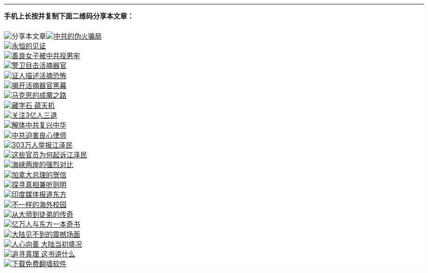 <hr>    <strong>手机上长按并复制下面二维码分享本文章：</strong><br><br><img src="http://www.szzd.org/v.php?action=qrcode&url=/gb/14/4/14/n4131301.md%231" title="分享本文章"></td><td valign=TOP><a href="/gb/16/1/21/n4622075.md?dfh#1" target="_blank"><img src="https://raw.githubusercontent.com/dblmwc380/djy/master/gb/300/wei-f1.jpg" title="中共的伪火骗局"  alt="中共的伪火骗局"></a><br><a href="https://github.com/dblmwc380/www/blob/master/README.md?dfh#9" target="_blank"><img src="https://raw.githubusercontent.com/dblmwc380/djy/master/gb/300/yong-h.jpg" title="永恒的见证"  alt="永恒的见证"></a><br><a href="/gb/13/9/29/n3974789.md?dfh#1" target="_blank"><img src="https://raw.githubusercontent.com/dblmwc380/djy/master/gb/300/shang-lnz.jpg" title="善良女子被中共投男牢"  alt="善良女子被中共投男牢"></a><br><a href="/gb/16/3/16/n4663449.md?dfh#1" target="_blank"><img src="https://raw.githubusercontent.com/dblmwc380/djy/master/gb/300/huo-z3.jpg" title="警卫目击活摘器官"  alt="警卫目击活摘器官"></a><br><a href="/gb/16/8/7/n8177641.md?dfh#1" target="_blank"><img src="https://raw.githubusercontent.com/dblmwc380/djy/master/gb/300/huo-z4.jpg" title="证人描述活摘恐怖"  alt="证人描述活摘恐怖"></a><br><a href="/gb/10/4/19/n2881569.md?dfh#1" target="_blank"><img src="https://raw.githubusercontent.com/dblmwc380/djy/master/gb/300/huo-z1.jpg" title="揭开活摘器官黑幕"  alt="揭开活摘器官黑幕"></a><br><a href="/gb/10/11/7/n3077476.md?dfh#1" target="_blank"><img src="https://raw.githubusercontent.com/dblmwc380/djy/master/gb/300/ma-ks.jpg" title="马克思的成魔之路"  alt="马克思的成魔之路"></a><br><a href="/gb/14/6/9/n4173977.md?dfh#1" target="_blank"><img src="https://raw.githubusercontent.com/dblmwc380/djy/master/gb/300/chang-zs.jpg" title="藏字石 蕴天机"  alt="藏字石 蕴天机"></a><br><a href="/gb/18/5/10/n10381511.md?dfh#1" target="_blank"><img src="https://raw.githubusercontent.com/dblmwc380/djy/master/gb/300/st1.jpg" title="关注3亿人三退"  alt="关注3亿人三退"></a><br><a href="/gb/18/3/21/n10237682.md?dfh#1" target="_blank"><img src="https://raw.githubusercontent.com/dblmwc380/djy/master/gb/300/jie-t.jpg" title="解体中共复兴中华"  alt="解体中共复兴中华"></a><br><a href="/gb/9/2/9/n2422991.md?dfh#1" target="_blank"><img src="https://raw.githubusercontent.com/dblmwc380/djy/master/gb/300/gao-zs.jpg" title="中共迫害良心律师"  alt="中共迫害良心律师"></a><br><a href="/gb/18/12/9/n10900044.md?dfh#1" target="_blank"><img src="https://raw.githubusercontent.com/dblmwc380/djy/master/gb/300/sj1.jpg" title="303万人举报江泽民"  alt="303万人举报江泽民"></a><br><a href="/gb/18/8/28/n10672014.md?dfh#1" target="_blank"><img src="https://raw.githubusercontent.com/dblmwc380/djy/master/gb/300/sj2.jpg" title="这些官员为何起诉江泽民"  alt="这些官员为何起诉江泽民"></a><br><a href="/gb/8/12/18/n2367165.md?dfh#1" target="_blank"><img src="https://raw.githubusercontent.com/dblmwc380/djy/master/gb/300/liangan.jpg" title="海峡两岸的强烈对比"  alt="海峡两岸的强烈对比"></a><br><a href="/gb/15/12/10/n4593139.md?dfh#1" target="_blank"><img src="https://raw.githubusercontent.com/dblmwc380/djy/master/gb/300/jia-ndzl.jpg" title="加拿大总理的贺信"  alt="加拿大总理的贺信"></a><br><a href="/gb/11/6/17/n3289382.md?dfh#1" target="_blank"><img src="https://raw.githubusercontent.com/dblmwc380/djy/master/gb/300/xiao-wd.jpg" title="探寻真相兼听则明"  alt="探寻真相兼听则明"></a><br><a href="/gb/18/10/27/n10812623.md?dfh#1" target="_blank"><img src="https://raw.githubusercontent.com/dblmwc380/djy/master/gb/300/yindu.jpg" title="印度媒体报道东方"  alt="印度媒体报道东方"></a><br><a href="/gb/18/6/9/n10469652.md?dfh#1" target="_blank"><img src="https://raw.githubusercontent.com/dblmwc380/djy/master/gb/300/xie-j.jpg" title="不一样的海外校园"  alt="不一样的海外校园"></a><br><a href="/gb/7/4/5/n1669415.md?dfh#1" target="_blank"><img src="https://raw.githubusercontent.com/dblmwc380/djy/master/gb/300/li-up.jpg" title="从大师到徒弟的传奇"  alt="从大师到徒弟的传奇"></a><br><a href="/gb/17/5/26/n9191512.md?dfh#1" target="_blank"><img src="https://raw.githubusercontent.com/dblmwc380/djy/master/gb/300/zfl2.jpg" title="亿万人与东方一本奇书"  alt="亿万人与东方一本奇书"></a><br><a href="/gb/13/11/27/n4020290.md?dfh#1" target="_blank"><img src="https://raw.githubusercontent.com/dblmwc380/djy/master/gb/300/zhen-h.jpg" title="大陆见不到的震撼场面"  alt="大陆见不到的震撼场面"></a><br><a href="/gb/15/7/17/n4482910.md?dfh#1" target="_blank"><img src="https://raw.githubusercontent.com/dblmwc380/djy/master/gb/300/dalu-sk.jpg" title="人心向善 大陆当初盛况"  alt="人心向善 大陆当初盛况"></a><br><a href="/gb/19/1/5/n10955468.md?dfh#1" target="_blank"><img src="https://raw.githubusercontent.com/dblmwc380/djy/master/gb/300/zfl1.jpg" title="追寻真理 这书讲什么"  alt="追寻真理 这书讲什么"></a><br><a href="https://github.com/bannedbook/fanqiang/wiki" target="_blank"><img src="https://raw.githubusercontent.com/dblmwc380/djy/master/gb/300/fq1.jpg" title="下载免费翻墙软件"  alt="下载免费翻墙软件"></a><br></td></tr></table>